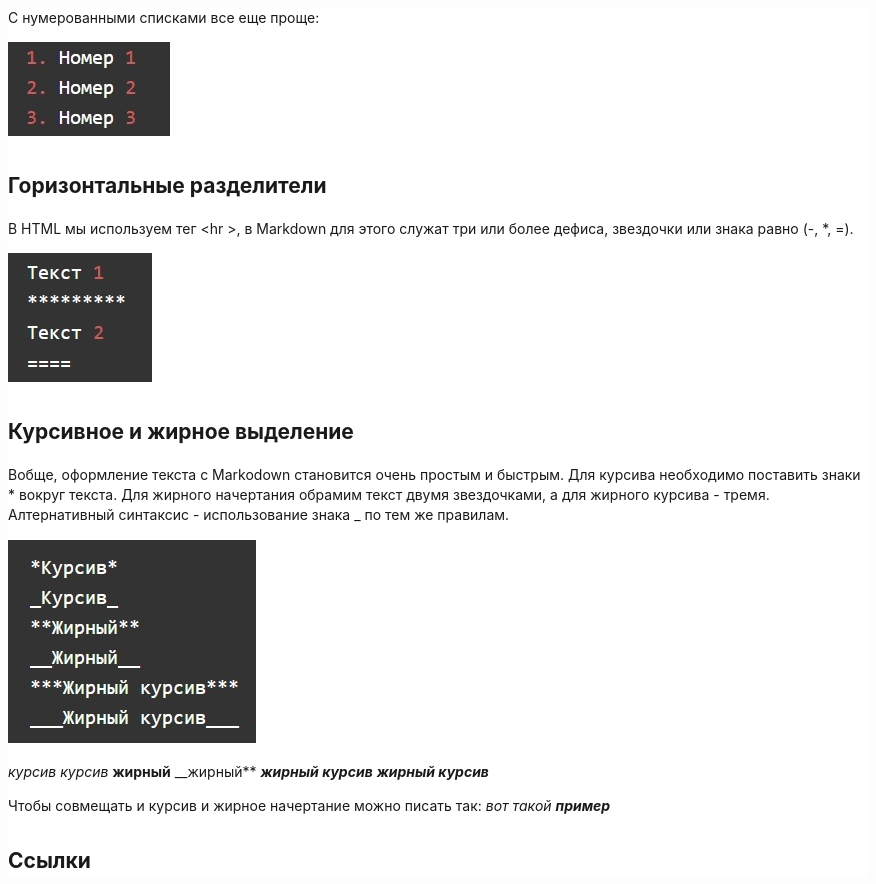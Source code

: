 С нумерованными списками все еще проще:

![](списки2.jpg)

## Горизонтальные разделители
В HTML мы используем тег <hr \>, в Markdown для этого служат три или более дефиса, звездочки или знака равно (-, *, =).

![](горизраздел.jpg)


## Курсивное и жирное выделение
Вобще, оформление текста с Markodown становится очень простым и быстрым. Для курсива необходимо поставить знаки * вокруг текста. Для жирного начертания обрамим текст двумя звездочками, а для жирного курсива - тремя. Алтернативный синтаксис - использование знака _ по тем же правилам.

![](курсив.jpg)

*курсив*
_курсив_
**жирный**
__жирный**
***жирный курсив***
___жирный курсив___

Чтобы совмещать и курсив и жирное начертание можно писать так:
_вот такой **пример**_

## Ссылки
